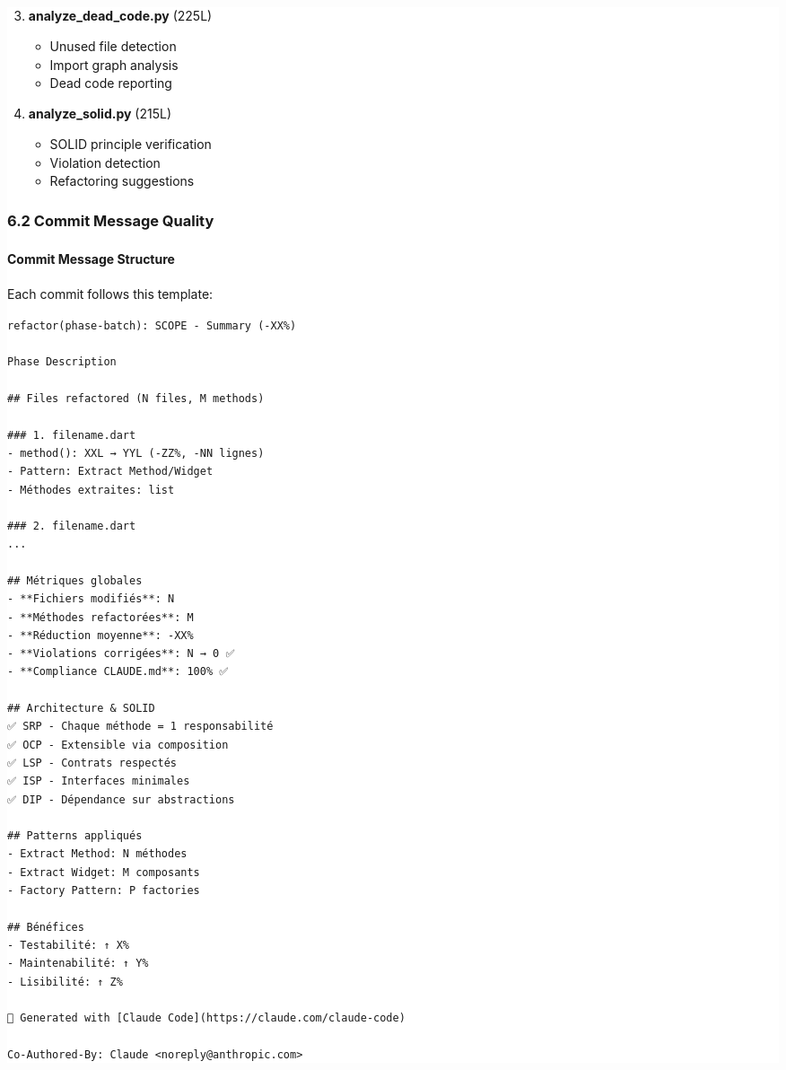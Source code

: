 3. **analyze_dead_code.py** (225L)
   - Unused file detection
   - Import graph analysis
   - Dead code reporting

4. **analyze_solid.py** (215L)
   - SOLID principle verification
   - Violation detection
   - Refactoring suggestions

### 6.2 Commit Message Quality

#### Commit Message Structure

Each commit follows this template:
```
refactor(phase-batch): SCOPE - Summary (-XX%)

Phase Description

## Files refactored (N files, M methods)

### 1. filename.dart
- method(): XXL → YYL (-ZZ%, -NN lignes)
- Pattern: Extract Method/Widget
- Méthodes extraites: list

### 2. filename.dart
...

## Métriques globales
- **Fichiers modifiés**: N
- **Méthodes refactorées**: M
- **Réduction moyenne**: -XX%
- **Violations corrigées**: N → 0 ✅
- **Compliance CLAUDE.md**: 100% ✅

## Architecture & SOLID
✅ SRP - Chaque méthode = 1 responsabilité
✅ OCP - Extensible via composition
✅ LSP - Contrats respectés
✅ ISP - Interfaces minimales
✅ DIP - Dépendance sur abstractions

## Patterns appliqués
- Extract Method: N méthodes
- Extract Widget: M composants
- Factory Pattern: P factories

## Bénéfices
- Testabilité: ↑ X%
- Maintenabilité: ↑ Y%
- Lisibilité: ↑ Z%

🤖 Generated with [Claude Code](https://claude.com/claude-code)

Co-Authored-By: Claude <noreply@anthropic.com>
```
